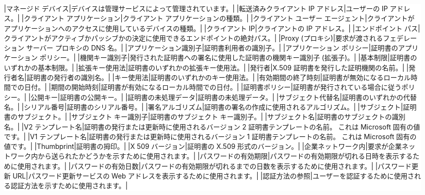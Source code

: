 |マネージド デバイス|デバイスは管理サービスによって管理されています。|
|転送済みクライアント IP アドレス|ユーザーの IP アドレス。|
|クライアント アプリケーション|クライアント アプリケーションの種類。|
|クライアント ユーザー エージェント|クライアントがアプリケーションへのアクセスに使用しているデバイスの種類。|
|クライアント IP|クライアントの IP アドレス。|
|エンドポイント パス|クライアントがアクティブかパッシブかの決定に使用できるエンドポイントの絶対パス。|
|Proxy (プロキシ)|要求が渡されるフェデレーション サーバー プロキシの DNS 名。|
|アプリケーション識別子|証明書利用者の識別子。|
|アプリケーション ポリシー|証明書のアプリケーション ポリシー。|
|機関キー識別子|発行された証明書への署名に使用した証明書の機関キー識別子 (拡張子)。|
|基本制限|証明書のいずれかの基本制限。|
|拡張キー使用法|証明書のいずれかの拡張キー使用法。|
|発行者|X.509 証明書を発行した証明機関の名前。|
|発行者名|証明書の発行者の識別名。|
|キー使用法|証明書のいずれかのキー使用法。|
|有効期間の終了時刻|証明書が無効になるローカル時間での日付。|
|期間の開始時刻|証明書が有効になるローカル時間での日付。|
|証明書ポリシー|証明書が発行されている場合に従うポリシー。|
|公開キー|証明書の公開キー。|
|証明書の未処理データ|証明書の未処理データ。|
|サブジェクト代替名|証明書のいずれかの代替名。|
|シリアル番号|証明書のシリアル番号。|
|署名アルゴリズム|証明書の署名の作成に使用されるアルゴリズム。|
|サブジェクト|証明書のサブジェクト。|
|サブジェクト キー識別子|証明書のサブジェクト キー識別子。|
|サブジェクト名|証明書のサブジェクトの識別名。|
|V2 テンプレート名|証明書の発行または更新時に使用されるバージョン 2 証明書テンプレートの名前。 これは Microsoft 固有の値です。|
|V1 テンプレート名|証明書の発行または更新時に使用されるバージョン 1 証明書テンプレートの名前。 これは Microsoft 固有の値です。|
|Thumbprint|証明書の拇印。|
|X 509 バージョン|証明書の X.509 形式のバージョン。|
|企業ネットワーク内|要求が企業ネットワーク内から送られたかどうかを示すために使用されます。|
|パスワードの有効期限|パスワードの有効期限が切れる日時を表示するために使用されます。|
|パスワードの有効日数|パスワードの有効期限が切れるまでの日数を表示するために使用されます。|
|パスワード更新 URL|パスワード更新サービスの Web アドレスを表示するために使用されます。|
|認証方法の参照|ユーザーを認証するために使用される認証方法を示すために使用されます。|
